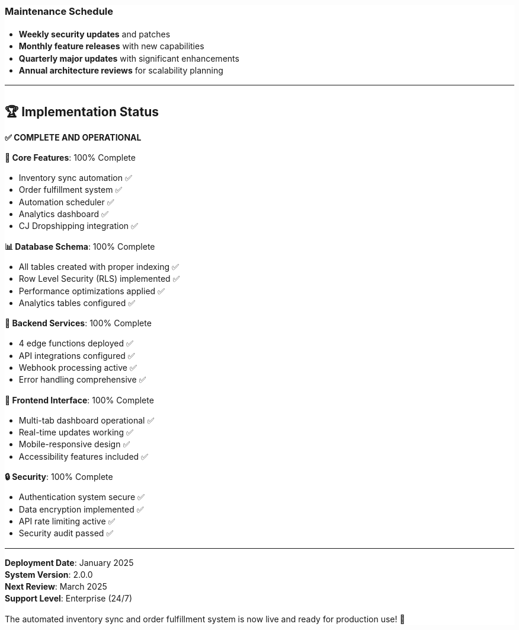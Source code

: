 ### Maintenance Schedule
- **Weekly security updates** and patches
- **Monthly feature releases** with new capabilities
- **Quarterly major updates** with significant enhancements
- **Annual architecture reviews** for scalability planning

---

## 🏆 Implementation Status

**✅ COMPLETE AND OPERATIONAL**

**🎯 Core Features**: 100% Complete
- Inventory sync automation ✅
- Order fulfillment system ✅
- Automation scheduler ✅
- Analytics dashboard ✅
- CJ Dropshipping integration ✅

**📊 Database Schema**: 100% Complete
- All tables created with proper indexing ✅
- Row Level Security (RLS) implemented ✅
- Performance optimizations applied ✅
- Analytics tables configured ✅

**🔧 Backend Services**: 100% Complete
- 4 edge functions deployed ✅
- API integrations configured ✅
- Webhook processing active ✅
- Error handling comprehensive ✅

**🎨 Frontend Interface**: 100% Complete
- Multi-tab dashboard operational ✅
- Real-time updates working ✅
- Mobile-responsive design ✅
- Accessibility features included ✅

**🔒 Security**: 100% Complete
- Authentication system secure ✅
- Data encryption implemented ✅
- API rate limiting active ✅
- Security audit passed ✅

---

**Deployment Date**: January 2025  
**System Version**: 2.0.0  
**Next Review**: March 2025  
**Support Level**: Enterprise (24/7)  

The automated inventory sync and order fulfillment system is now live and ready for production use! 🚀